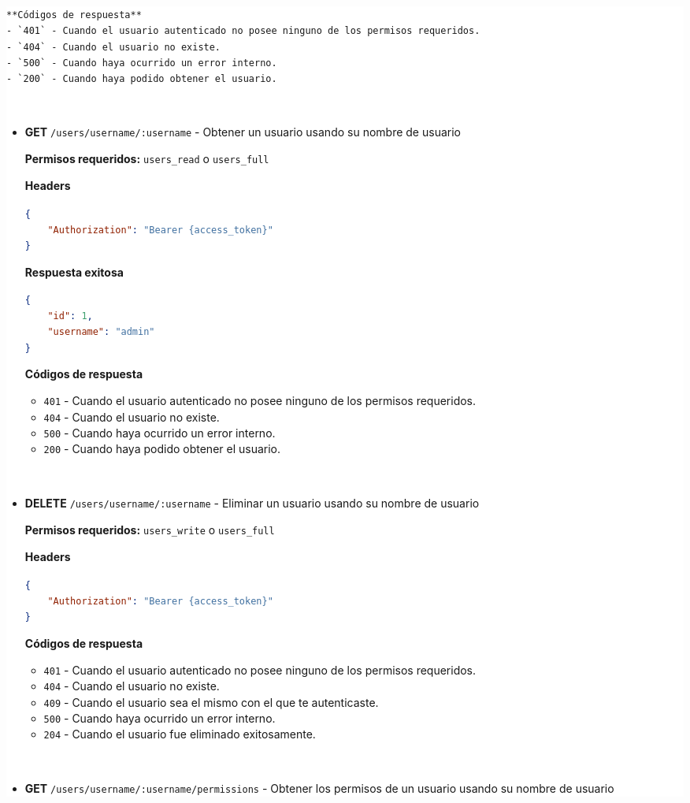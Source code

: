     **Códigos de respuesta**
    - `401` - Cuando el usuario autenticado no posee ninguno de los permisos requeridos.
    - `404` - Cuando el usuario no existe.
    - `500` - Cuando haya ocurrido un error interno.
    - `200` - Cuando haya podido obtener el usuario.

<br />

-   **GET** `/users/username/:username` - Obtener un usuario usando su nombre de usuario

    **Permisos requeridos:** `users_read` o `users_full`

    **Headers**
    ```json
    {
        "Authorization": "Bearer {access_token}"
    }
    ```

    **Respuesta exitosa**
    ```json
    {
        "id": 1,
        "username": "admin"
    }
    ```

    **Códigos de respuesta**
    - `401` - Cuando el usuario autenticado no posee ninguno de los permisos requeridos.
    - `404` - Cuando el usuario no existe.
    - `500` - Cuando haya ocurrido un error interno.
    - `200` - Cuando haya podido obtener el usuario.

<br />

-   **DELETE** `/users/username/:username` - Eliminar un usuario usando su nombre de usuario

    **Permisos requeridos:** `users_write` o `users_full`

    **Headers**
    ```json
    {
        "Authorization": "Bearer {access_token}"
    }
    ```

    **Códigos de respuesta**
    - `401` - Cuando el usuario autenticado no posee ninguno de los permisos requeridos.
    - `404` - Cuando el usuario no existe.
    - `409` - Cuando el usuario sea el mismo con el que te autenticaste.
    - `500` - Cuando haya ocurrido un error interno.
    - `204` - Cuando el usuario fue eliminado exitosamente.

<br />

-   **GET** `/users/username/:username/permissions` - Obtener los permisos de un usuario usando su nombre de usuario
